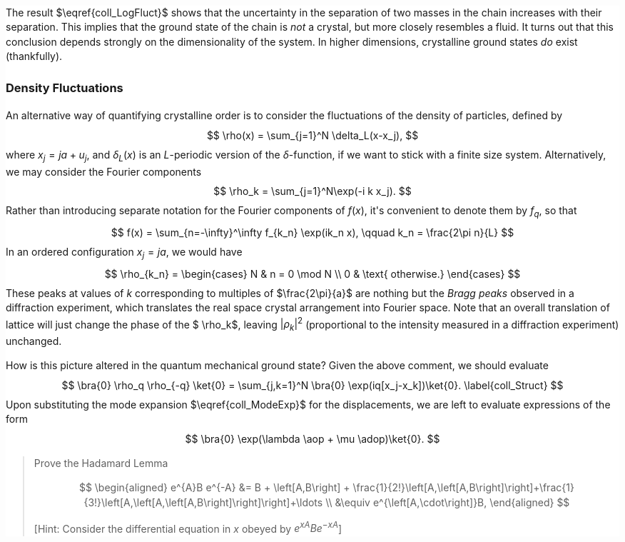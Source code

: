 The result $\eqref{coll_LogFluct}$ shows that the uncertainty in the separation of two masses in the chain increases with their separation. This implies that the ground state of the chain is _not_ a crystal, but more closely resembles a fluid. It turns out that this conclusion depends strongly on the dimensionality of the system. In higher dimensions, crystalline ground states _do_ exist (thankfully).

### Density Fluctuations

An alternative way of quantifying crystalline order is to consider the fluctuations of the density of particles, defined by
$$
\rho(x) = \sum_{j=1}^N \delta_L(x-x_j),
$$
where $x_j = ja + u_j$, and $\delta_L(x)$ is an $L$-periodic version of the $\delta$-function, if we want to stick with a finite size system. Alternatively, we may consider the Fourier components
$$
\rho_k = \sum_{j=1}^N\exp(-i k x_j).
$$
Rather than introducing separate notation for the Fourier components of $f(x)$, it's convenient to denote them by $f_q$, so that
$$
f(x) = \sum_{n=-\infty}^\infty f_{k_n} \exp(ik_n x), \qquad k_n = \frac{2\pi n}{L}
$$
In an ordered configuration $x_j = ja$, we would have
$$
\rho_{k_n} = \begin{cases}
N & n = 0 \mod N \\
0 & \text{ otherwise.}
\end{cases}
$$
These peaks at values of $k$ corresponding to multiples of $\frac{2\pi}{a}$ are nothing but the _Bragg peaks_ observed in a diffraction experiment, which translates the real space crystal arrangement into Fourier space. Note that an overall translation of lattice will just change the phase of the $
\rho_k$, leaving $\left|\rho_k\right|^2$ (proportional to the intensity measured in a diffraction experiment) unchanged.

How is this picture altered in the quantum mechanical ground state? Given the above comment, we should evaluate
$$
\bra{0} \rho_q \rho_{-q} \ket{0} = \sum_{j,k=1}^N \bra{0} \exp(iq[x_j-x_k])\ket{0}.
\label{coll_Struct}
$$
Upon substituting the mode expansion $\eqref{coll_ModeExp}$ for the displacements, we are left to evaluate expressions of the form
$$
\bra{0} \exp(\lambda \aop + \mu \adop)\ket{0}.
$$

>Prove the Hadamard Lemma
>
>$$
>\begin{aligned}
>e^{A}B e^{-A} &= B + \left[A,B\right] + \frac{1}{2!}\left[A,\left[A,B\right]\right]+\frac{1}{3!}\left[A,\left[A,\left[A,B\right]\right]\right]+\ldots \\
>&\equiv e^{\left[A,\cdot\right]}B,
>\end{aligned}
>$$
>
>[Hint: Consider the differential equation in $x$ obeyed by $e^{xA}B e^{-xA}$]
